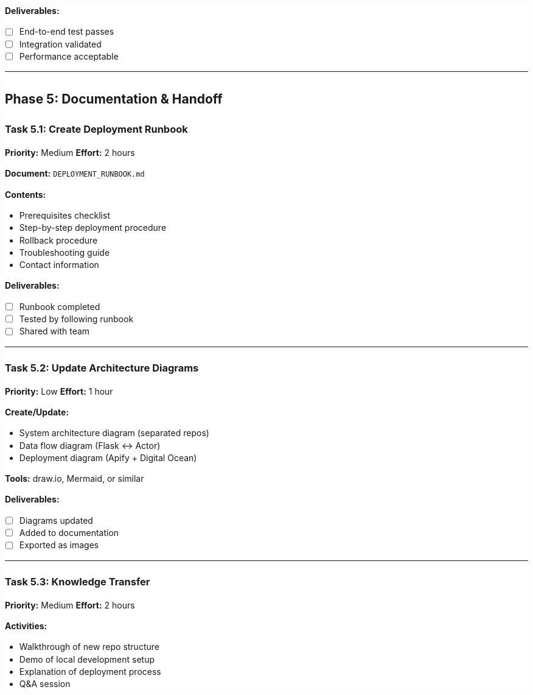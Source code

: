 **Deliverables:**
- [ ] End-to-end test passes
- [ ] Integration validated
- [ ] Performance acceptable

---

## Phase 5: Documentation & Handoff

### Task 5.1: Create Deployment Runbook
**Priority:** Medium
**Effort:** 2 hours

**Document:** `DEPLOYMENT_RUNBOOK.md`

**Contents:**
- Prerequisites checklist
- Step-by-step deployment procedure
- Rollback procedure
- Troubleshooting guide
- Contact information

**Deliverables:**
- [ ] Runbook completed
- [ ] Tested by following runbook
- [ ] Shared with team

---

### Task 5.2: Update Architecture Diagrams
**Priority:** Low
**Effort:** 1 hour

**Create/Update:**
- System architecture diagram (separated repos)
- Data flow diagram (Flask ↔ Actor)
- Deployment diagram (Apify + Digital Ocean)

**Tools:** draw.io, Mermaid, or similar

**Deliverables:**
- [ ] Diagrams updated
- [ ] Added to documentation
- [ ] Exported as images

---

### Task 5.3: Knowledge Transfer
**Priority:** Medium
**Effort:** 2 hours

**Activities:**
- Walkthrough of new repo structure
- Demo of local development setup
- Explanation of deployment process
- Q&A session
